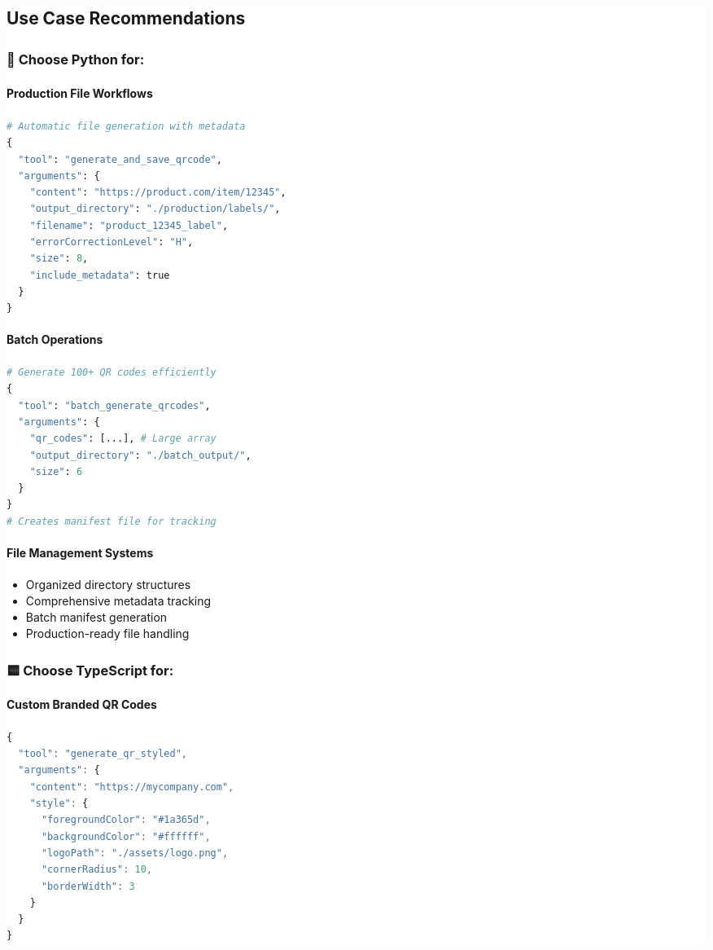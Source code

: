 ## Use Case Recommendations

### 🐍 **Choose Python** for:

#### **Production File Workflows**
```python
# Automatic file generation with metadata
{
  "tool": "generate_and_save_qrcode",
  "arguments": {
    "content": "https://product.com/item/12345",
    "output_directory": "./production/labels/",
    "filename": "product_12345_label",
    "errorCorrectionLevel": "H",
    "size": 8,
    "include_metadata": true
  }
}
```

#### **Batch Operations**
```python
# Generate 100+ QR codes efficiently
{
  "tool": "batch_generate_qrcodes",
  "arguments": {
    "qr_codes": [...], # Large array
    "output_directory": "./batch_output/",
    "size": 6
  }
}
# Creates manifest file for tracking
```

#### **File Management Systems**
- Organized directory structures
- Comprehensive metadata tracking
- Batch manifest generation
- Production-ready file handling

### 🟨 **Choose TypeScript** for:

#### **Custom Branded QR Codes**
```typescript
{
  "tool": "generate_qr_styled",
  "arguments": {
    "content": "https://mycompany.com",
    "style": {
      "foregroundColor": "#1a365d",
      "backgroundColor": "#ffffff",
      "logoPath": "./assets/logo.png",
      "cornerRadius": 10,
      "borderWidth": 3
    }
  }
}
```
